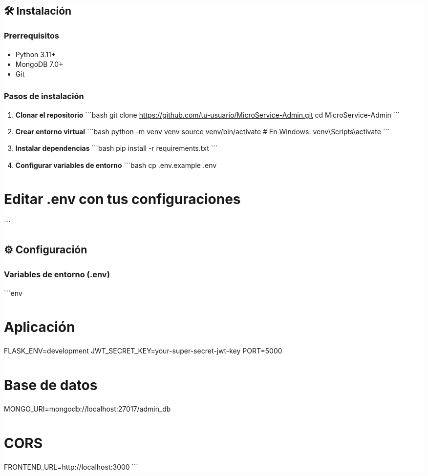 ## 🛠️ Instalación

### Prerrequisitos

- Python 3.11+
- MongoDB 7.0+
- Git

### Pasos de instalación

1. **Clonar el repositorio**
\`\`\`bash
git clone https://github.com/tu-usuario/MicroService-Admin.git
cd MicroService-Admin
\`\`\`

2. **Crear entorno virtual**
\`\`\`bash
python -m venv venv
source venv/bin/activate  # En Windows: venv\\Scripts\\activate
\`\`\`

3. **Instalar dependencias**
\`\`\`bash
pip install -r requirements.txt
\`\`\`

4. **Configurar variables de entorno**
\`\`\`bash
cp .env.example .env
# Editar .env con tus configuraciones
\`\`\`

## ⚙️ Configuración

### Variables de entorno (.env)

\`\`\`env
# Aplicación
FLASK_ENV=development
JWT_SECRET_KEY=your-super-secret-jwt-key
PORT=5000

# Base de datos
MONGO_URI=mongodb://localhost:27017/admin_db

# CORS
FRONTEND_URL=http://localhost:3000
\`\`\`
